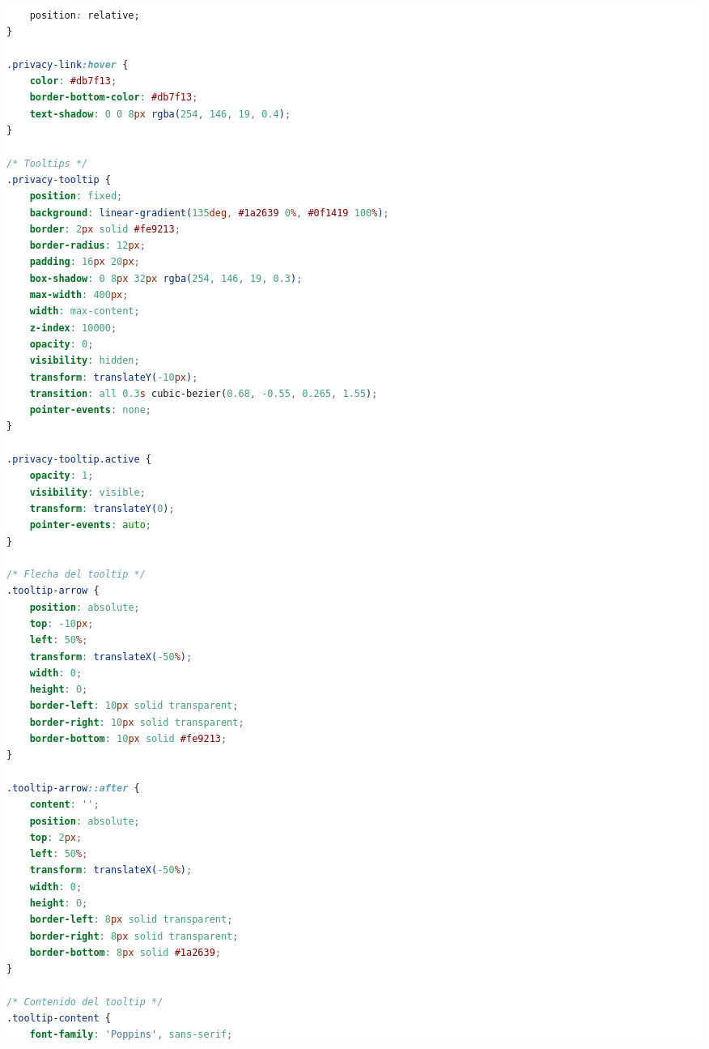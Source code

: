 ```css
    position: relative;
}

.privacy-link:hover {
    color: #db7f13;
    border-bottom-color: #db7f13;
    text-shadow: 0 0 8px rgba(254, 146, 19, 0.4);
}

/* Tooltips */
.privacy-tooltip {
    position: fixed;
    background: linear-gradient(135deg, #1a2639 0%, #0f1419 100%);
    border: 2px solid #fe9213;
    border-radius: 12px;
    padding: 16px 20px;
    box-shadow: 0 8px 32px rgba(254, 146, 19, 0.3);
    max-width: 400px;
    width: max-content;
    z-index: 10000;
    opacity: 0;
    visibility: hidden;
    transform: translateY(-10px);
    transition: all 0.3s cubic-bezier(0.68, -0.55, 0.265, 1.55);
    pointer-events: none;
}

.privacy-tooltip.active {
    opacity: 1;
    visibility: visible;
    transform: translateY(0);
    pointer-events: auto;
}

/* Flecha del tooltip */
.tooltip-arrow {
    position: absolute;
    top: -10px;
    left: 50%;
    transform: translateX(-50%);
    width: 0;
    height: 0;
    border-left: 10px solid transparent;
    border-right: 10px solid transparent;
    border-bottom: 10px solid #fe9213;
}

.tooltip-arrow::after {
    content: '';
    position: absolute;
    top: 2px;
    left: 50%;
    transform: translateX(-50%);
    width: 0;
    height: 0;
    border-left: 8px solid transparent;
    border-right: 8px solid transparent;
    border-bottom: 8px solid #1a2639;
}

/* Contenido del tooltip */
.tooltip-content {
    font-family: 'Poppins', sans-serif;
```